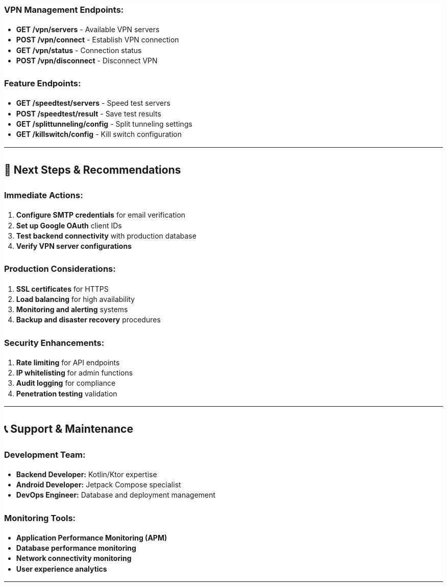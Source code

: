 ### **VPN Management Endpoints:**
- **GET /vpn/servers** - Available VPN servers
- **POST /vpn/connect** - Establish VPN connection
- **GET /vpn/status** - Connection status
- **POST /vpn/disconnect** - Disconnect VPN

### **Feature Endpoints:**
- **GET /speedtest/servers** - Speed test servers
- **POST /speedtest/result** - Save test results
- **GET /splittunneling/config** - Split tunneling settings
- **GET /killswitch/config** - Kill switch configuration

---

## 🎯 **Next Steps & Recommendations**

### **Immediate Actions:**
1. **Configure SMTP credentials** for email verification
2. **Set up Google OAuth** client IDs
3. **Test backend connectivity** with production database
4. **Verify VPN server configurations**

### **Production Considerations:**
1. **SSL certificates** for HTTPS
2. **Load balancing** for high availability
3. **Monitoring and alerting** systems
4. **Backup and disaster recovery** procedures

### **Security Enhancements:**
1. **Rate limiting** for API endpoints
2. **IP whitelisting** for admin functions
3. **Audit logging** for compliance
4. **Penetration testing** validation

---

## 📞 **Support & Maintenance**

### **Development Team:**
- **Backend Developer:** Kotlin/Ktor expertise
- **Android Developer:** Jetpack Compose specialist
- **DevOps Engineer:** Database and deployment management

### **Monitoring Tools:**
- **Application Performance Monitoring (APM)**
- **Database performance monitoring**
- **Network connectivity monitoring**
- **User experience analytics**

---